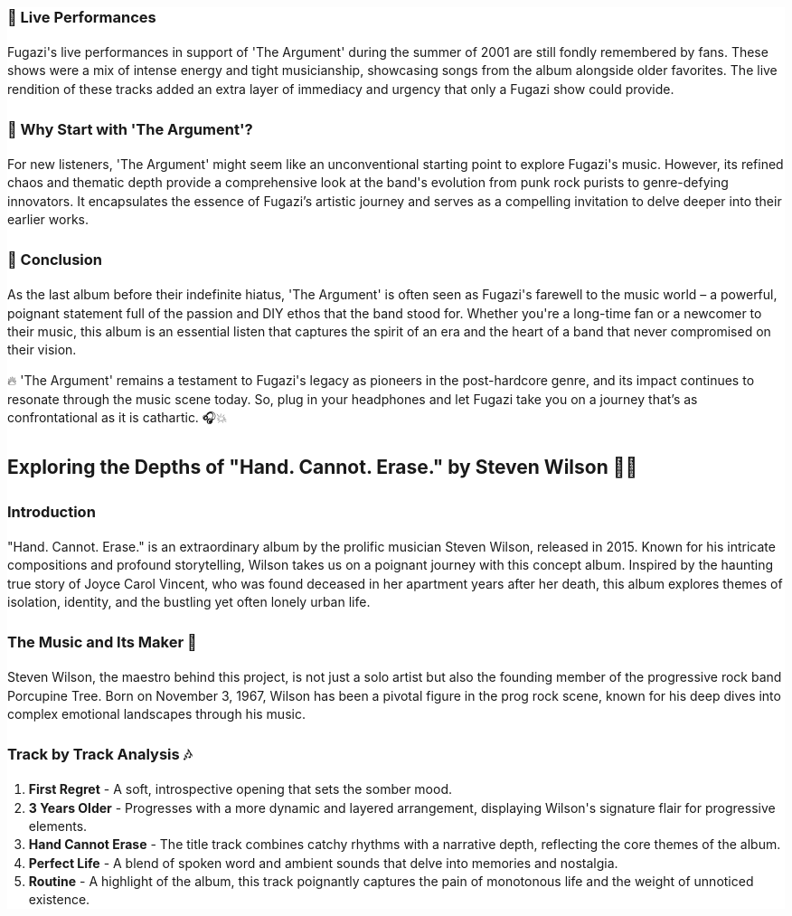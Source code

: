 ### 🎤 Live Performances
Fugazi's live performances in support of 'The Argument' during the summer of 2001 are still fondly remembered by fans. These shows were a mix of intense energy and tight musicianship, showcasing songs from the album alongside older favorites. The live rendition of these tracks added an extra layer of immediacy and urgency that only a Fugazi show could provide.

### 📣 Why Start with 'The Argument'?
For new listeners, 'The Argument' might seem like an unconventional starting point to explore Fugazi's music. However, its refined chaos and thematic depth provide a comprehensive look at the band's evolution from punk rock purists to genre-defying innovators. It encapsulates the essence of Fugazi’s artistic journey and serves as a compelling invitation to delve deeper into their earlier works.

### 🌟 Conclusion
As the last album before their indefinite hiatus, 'The Argument' is often seen as Fugazi's farewell to the music world – a powerful, poignant statement full of the passion and DIY ethos that the band stood for. Whether you're a long-time fan or a newcomer to their music, this album is an essential listen that captures the spirit of an era and the heart of a band that never compromised on their vision.

🔥 'The Argument' remains a testament to Fugazi's legacy as pioneers in the post-hardcore genre, and its impact continues to resonate through the music scene today. So, plug in your headphones and let Fugazi take you on a journey that’s as confrontational as it is cathartic. 🎧💥

## Exploring the Depths of "Hand. Cannot. Erase." by Steven Wilson 🎵📖

### Introduction
"Hand. Cannot. Erase." is an extraordinary album by the prolific musician Steven Wilson, released in 2015. Known for his intricate compositions and profound storytelling, Wilson takes us on a poignant journey with this concept album. Inspired by the haunting true story of Joyce Carol Vincent, who was found deceased in her apartment years after her death, this album explores themes of isolation, identity, and the bustling yet often lonely urban life.

### The Music and Its Maker 🎸
Steven Wilson, the maestro behind this project, is not just a solo artist but also the founding member of the progressive rock band Porcupine Tree. Born on November 3, 1967, Wilson has been a pivotal figure in the prog rock scene, known for his deep dives into complex emotional landscapes through his music.

### Track by Track Analysis 🎶
1. **First Regret** - A soft, introspective opening that sets the somber mood.
2. **3 Years Older** - Progresses with a more dynamic and layered arrangement, displaying Wilson's signature flair for progressive elements.
3. **Hand Cannot Erase** - The title track combines catchy rhythms with a narrative depth, reflecting the core themes of the album.
4. **Perfect Life** - A blend of spoken word and ambient sounds that delve into memories and nostalgia.
5. **Routine** - A highlight of the album, this track poignantly captures the pain of monotonous life and the weight of unnoticed existence.
